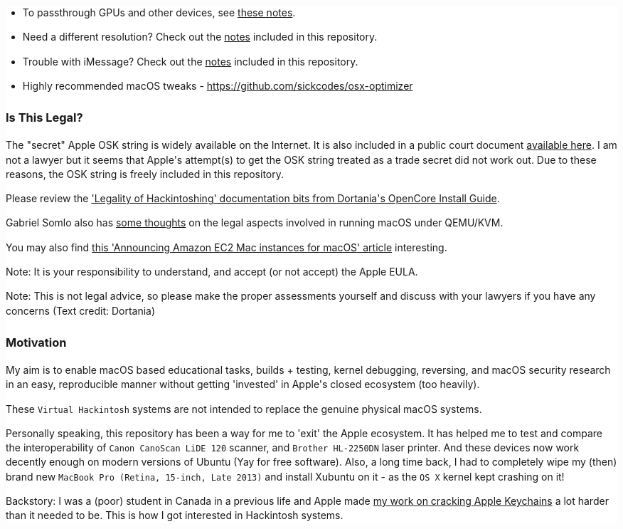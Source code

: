 * To passthrough GPUs and other devices, see [these notes](notes.md#gpu-passthrough-notes).

* Need a different resolution? Check out the [notes](notes.md#change-resolution-in-opencore) included in this repository.

* Trouble with iMessage? Check out the [notes](notes.md#trouble-with-imessage) included in this repository.

* Highly recommended macOS tweaks - https://github.com/sickcodes/osx-optimizer


### Is This Legal?

The "secret" Apple OSK string is widely available on the Internet. It is also included in a public court document [available here](http://www.rcfp.org/sites/default/files/docs/20120105_202426_apple_sealing.pdf). I am not a lawyer but it seems that Apple's attempt(s) to get the OSK string treated as a trade secret did not work out. Due to these reasons, the OSK string is freely included in this repository.

Please review the ['Legality of Hackintoshing' documentation bits from Dortania's OpenCore Install Guide](https://dortania.github.io/OpenCore-Install-Guide/why-oc.html#legality-of-hackintoshing).

Gabriel Somlo also has [some thoughts](http://www.contrib.andrew.cmu.edu/~somlo/OSXKVM/) on the legal aspects involved in running macOS under QEMU/KVM.

You may also find [this 'Announcing Amazon EC2 Mac instances for macOS' article](https://aws.amazon.com/about-aws/whats-new/2020/11/announcing-amazon-ec2-mac-instances-for-macos/
) interesting.

Note: It is your responsibility to understand, and accept (or not accept) the
Apple EULA.

Note: This is not legal advice, so please make the proper assessments yourself
and discuss with your lawyers if you have any concerns (Text credit: Dortania)


### Motivation

My aim is to enable macOS based educational tasks, builds + testing, kernel
debugging, reversing, and macOS security research in an easy, reproducible
manner without getting 'invested' in Apple's closed ecosystem (too heavily).

These `Virtual Hackintosh` systems are not intended to replace the genuine
physical macOS systems.

Personally speaking, this repository has been a way for me to 'exit' the Apple
ecosystem. It has helped me to test and compare the interoperability of `Canon
CanoScan LiDE 120` scanner, and `Brother HL-2250DN` laser printer. And these
devices now work decently enough on modern versions of Ubuntu (Yay for free
software). Also, a long time back, I had to completely wipe my (then) brand new
`MacBook Pro (Retina, 15-inch, Late 2013)` and install Xubuntu on it - as the
`OS X` kernel kept crashing on it!

Backstory: I was a (poor) student in Canada in a previous life and Apple made [my work on cracking Apple Keychains](https://github.com/openwall/john/blob/bleeding-jumbo/src/keychain_fmt_plug.c) a lot harder than it needed to be. This is how I got interested in Hackintosh systems.

